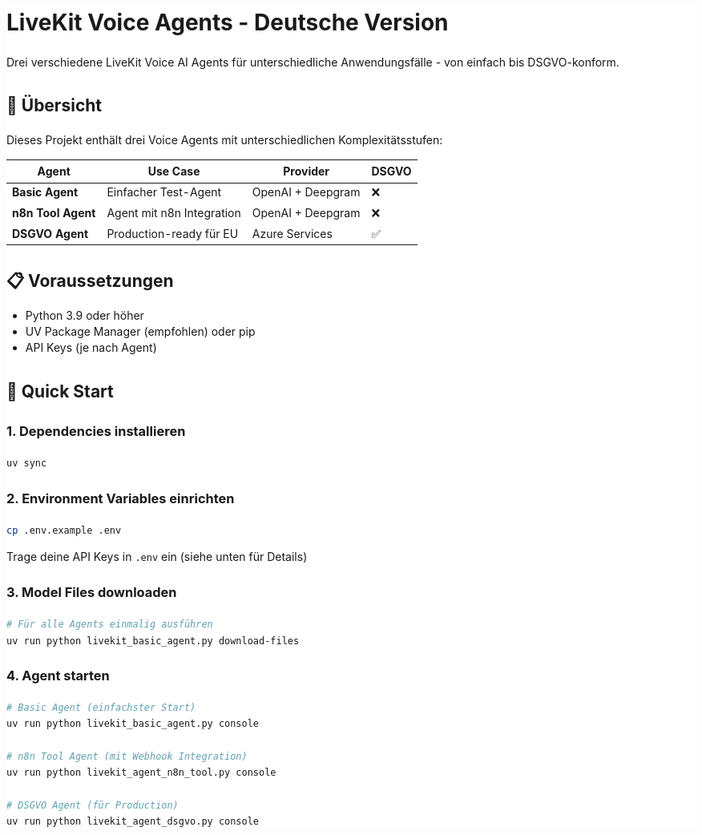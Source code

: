 # LiveKit Voice Agents - Deutsche Version

Drei verschiedene LiveKit Voice AI Agents für unterschiedliche Anwendungsfälle - von einfach bis DSGVO-konform.

## 🎯 Übersicht

Dieses Projekt enthält drei Voice Agents mit unterschiedlichen Komplexitätsstufen:

| Agent | Use Case | Provider | DSGVO |
|-------|----------|----------|-------|
| **Basic Agent** | Einfacher Test-Agent | OpenAI + Deepgram | ❌ |
| **n8n Tool Agent** | Agent mit n8n Integration | OpenAI + Deepgram | ❌ |
| **DSGVO Agent** | Production-ready für EU | Azure Services | ✅ |

## 📋 Voraussetzungen

- Python 3.9 oder höher
- UV Package Manager (empfohlen) oder pip
- API Keys (je nach Agent)

## 🚀 Quick Start

### 1. Dependencies installieren

```bash
uv sync
```

### 2. Environment Variables einrichten

```bash
cp .env.example .env
```

Trage deine API Keys in `.env` ein (siehe unten für Details)

### 3. Model Files downloaden

```bash
# Für alle Agents einmalig ausführen
uv run python livekit_basic_agent.py download-files
```

### 4. Agent starten

```bash
# Basic Agent (einfachster Start)
uv run python livekit_basic_agent.py console

# n8n Tool Agent (mit Webhook Integration)
uv run python livekit_agent_n8n_tool.py console

# DSGVO Agent (für Production)
uv run python livekit_agent_dsgvo.py console
```
